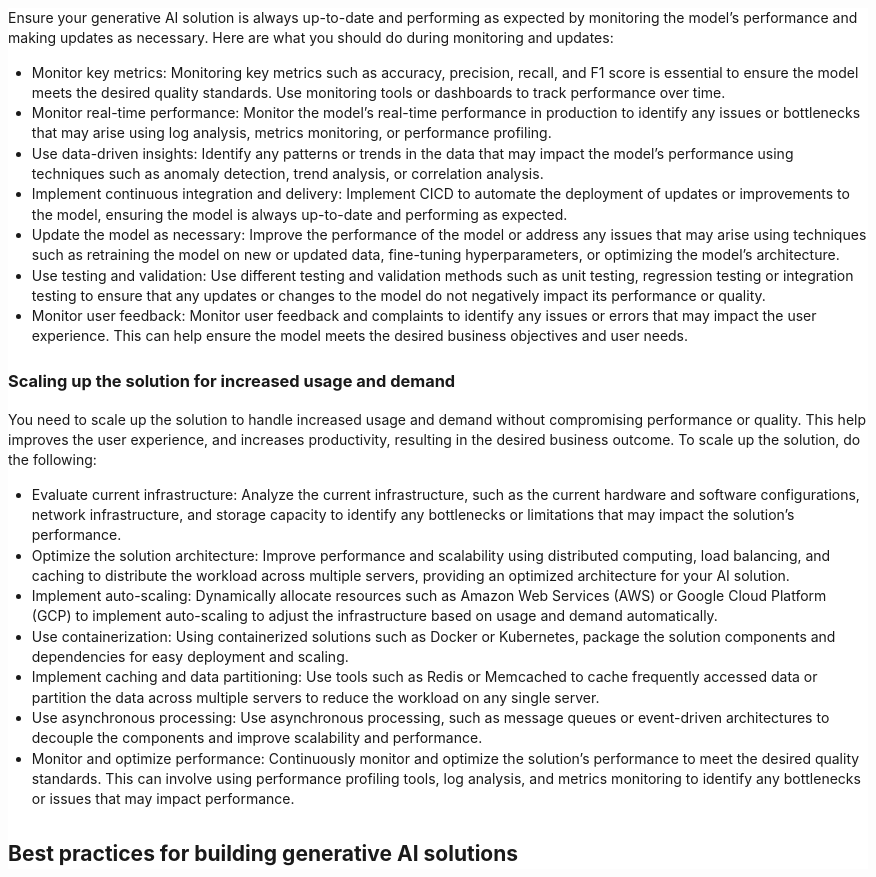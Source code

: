 Ensure your generative AI solution is always up-to-date and performing as expected by monitoring the model’s performance and making updates as necessary. Here are what you should do during monitoring and updates:

- Monitor key metrics: Monitoring key metrics such as accuracy, precision, recall, and F1 score is essential to ensure the model meets the desired quality standards. Use monitoring tools or dashboards to track performance over time.
- Monitor real-time performance: Monitor the model’s real-time performance in production to identify any issues or bottlenecks that may arise using log analysis, metrics monitoring, or performance profiling.
- Use data-driven insights: Identify any patterns or trends in the data that may impact the model’s performance using techniques such as anomaly detection, trend analysis, or correlation analysis.
- Implement continuous integration and delivery: Implement CICD to automate the deployment of updates or improvements to the model, ensuring the model is always up-to-date and performing as expected.
- Update the model as necessary: Improve the performance of the model or address any issues that may arise using techniques such as retraining the model on new or updated data, fine-tuning hyperparameters, or optimizing the model’s architecture.
- Use testing and validation: Use different testing and validation methods such as unit testing, regression testing or integration testing to ensure that any updates or changes to the model do not negatively impact its performance or quality.
- Monitor user feedback: Monitor user feedback and complaints to identify any issues or errors that may impact the user experience. This can help ensure the model meets the desired business objectives and user needs.

### **Scaling up the solution for increased usage and demand**

You need to scale up the solution to handle increased usage and demand without compromising performance or quality. This help improves the user experience, and increases productivity, resulting in the desired business outcome. To scale up the solution, do the following:

- Evaluate current infrastructure: Analyze the current infrastructure, such as the current hardware and software configurations, network infrastructure, and storage capacity to identify any bottlenecks or limitations that may impact the solution’s performance.
- Optimize the solution architecture: Improve performance and scalability using distributed computing, load balancing, and caching to distribute the workload across multiple servers, providing an optimized architecture for your AI solution.
- Implement auto-scaling: Dynamically allocate resources such as Amazon Web Services (AWS) or Google Cloud Platform (GCP) to implement auto-scaling to adjust the infrastructure based on usage and demand automatically.
- Use containerization: Using containerized solutions such as Docker or Kubernetes, package the solution components and dependencies for easy deployment and scaling.
- Implement caching and data partitioning: Use tools such as Redis or Memcached to cache frequently accessed data or partition the data across multiple servers to reduce the workload on any single server.
- Use asynchronous processing: Use asynchronous processing, such as message queues or event-driven architectures to decouple the components and improve scalability and performance.
- Monitor and optimize performance: Continuously monitor and optimize the solution’s performance to meet the desired quality standards. This can involve using performance profiling tools, log analysis, and metrics monitoring to identify any bottlenecks or issues that may impact performance.

## **Best practices for building generative AI solutions**
